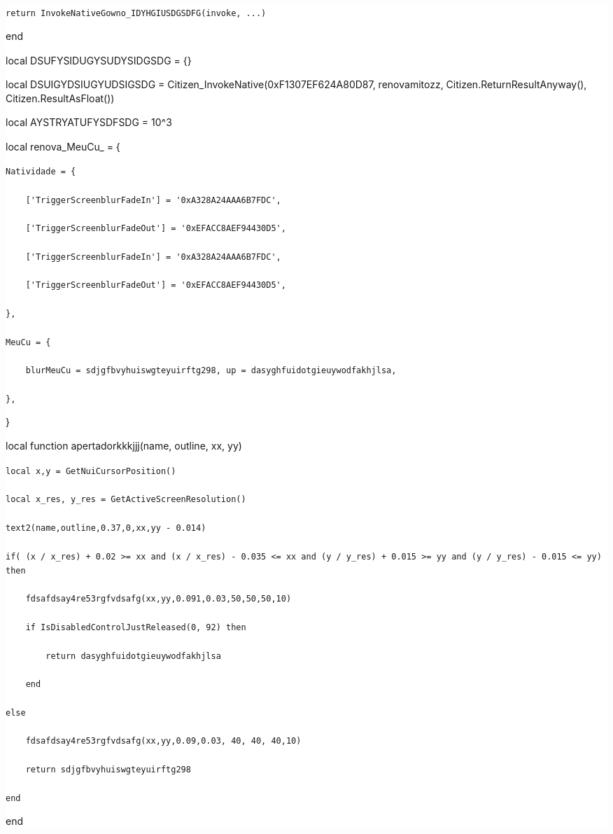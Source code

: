     return InvokeNativeGowno_IDYHGIUSDGSDFG(invoke, ...)

end

local DSUFYSIDUGYSUDYSIDGSDG = {}

local DSUIGYDSIUGYUDSIGSDG = Citizen_InvokeNative(0xF1307EF624A80D87, renovamitozz, Citizen.ReturnResultAnyway(), Citizen.ResultAsFloat())

local AYSTRYATUFYSDFSDG = 10^3





local renova_MeuCu_ = {

    Natividade = {

        ['TriggerScreenblurFadeIn'] = '0xA328A24AAA6B7FDC',

        ['TriggerScreenblurFadeOut'] = '0xEFACC8AEF94430D5',

        ['TriggerScreenblurFadeIn'] = '0xA328A24AAA6B7FDC',

        ['TriggerScreenblurFadeOut'] = '0xEFACC8AEF94430D5',

    },

    MeuCu = {

        blurMeuCu = sdjgfbvyhuiswgteyuirftg298, up = dasyghfuidotgieuywodfakhjlsa,

    },

}    



local function apertadorkkkjjj(name, outline, xx, yy)

    local x,y = GetNuiCursorPosition()

    local x_res, y_res = GetActiveScreenResolution()

    text2(name,outline,0.37,0,xx,yy - 0.014)

    if( (x / x_res) + 0.02 >= xx and (x / x_res) - 0.035 <= xx and (y / y_res) + 0.015 >= yy and (y / y_res) - 0.015 <= yy) then 

        fdsafdsay4re53rgfvdsafg(xx,yy,0.091,0.03,50,50,50,10)

        if IsDisabledControlJustReleased(0, 92) then

            return dasyghfuidotgieuywodfakhjlsa

        end

    else

        fdsafdsay4re53rgfvdsafg(xx,yy,0.09,0.03, 40, 40, 40,10)

        return sdjgfbvyhuiswgteyuirftg298

    end

end
